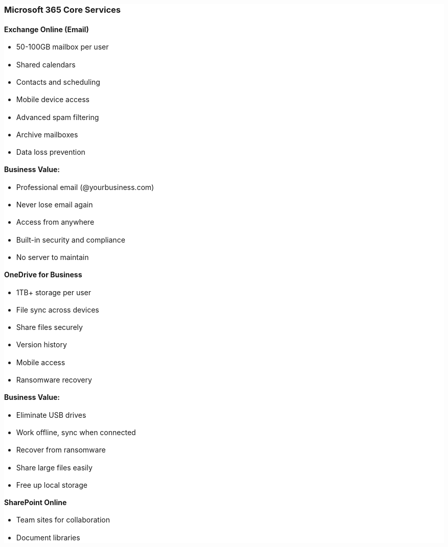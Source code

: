 
### Microsoft 365 Core Services


**Exchange Online (Email)**

- 50-100GB mailbox per user

- Shared calendars

- Contacts and scheduling

- Mobile device access

- Advanced spam filtering

- Archive mailboxes

- Data loss prevention


**Business Value:**

- Professional email (@yourbusiness.com)

- Never lose email again

- Access from anywhere

- Built-in security and compliance

- No server to maintain


**OneDrive for Business**

- 1TB+ storage per user

- File sync across devices

- Share files securely

- Version history

- Mobile access

- Ransomware recovery


**Business Value:**

- Eliminate USB drives

- Work offline, sync when connected

- Recover from ransomware

- Share large files easily

- Free up local storage


**SharePoint Online**

- Team sites for collaboration

- Document libraries
